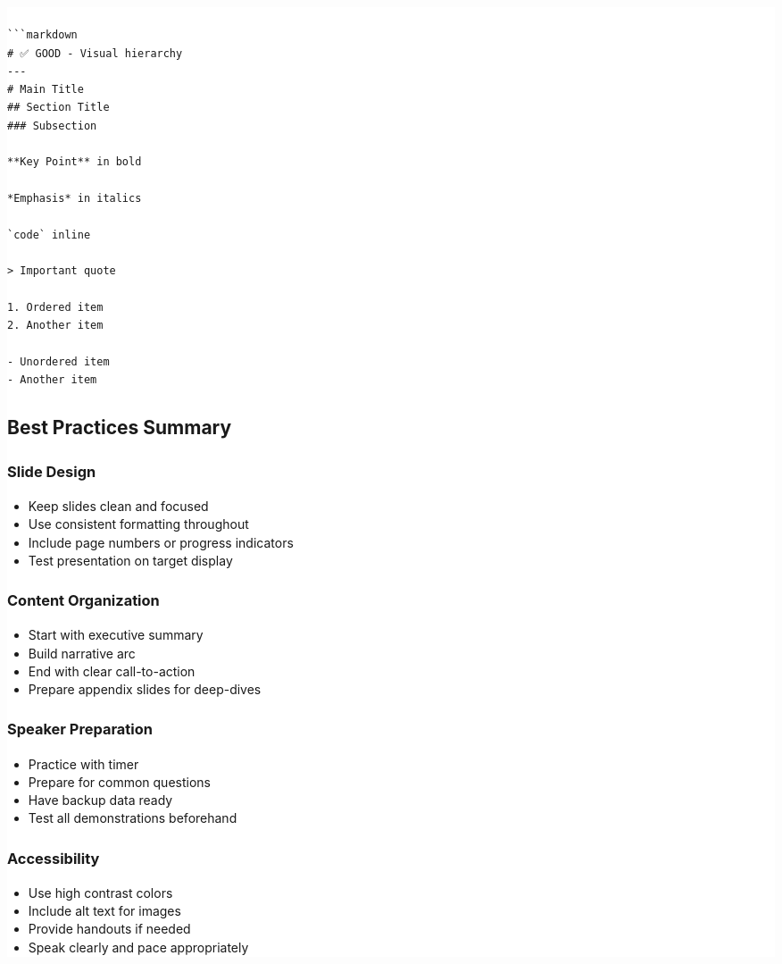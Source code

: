 ```

```markdown
# ✅ GOOD - Visual hierarchy
---
# Main Title
## Section Title
### Subsection

**Key Point** in bold

*Emphasis* in italics

`code` inline

> Important quote

1. Ordered item
2. Another item

- Unordered item
- Another item
```

## Best Practices Summary

### Slide Design
- Keep slides clean and focused
- Use consistent formatting throughout
- Include page numbers or progress indicators
- Test presentation on target display

### Content Organization
- Start with executive summary
- Build narrative arc
- End with clear call-to-action
- Prepare appendix slides for deep-dives

### Speaker Preparation
- Practice with timer
- Prepare for common questions
- Have backup data ready
- Test all demonstrations beforehand

### Accessibility
- Use high contrast colors
- Include alt text for images
- Provide handouts if needed
- Speak clearly and pace appropriately